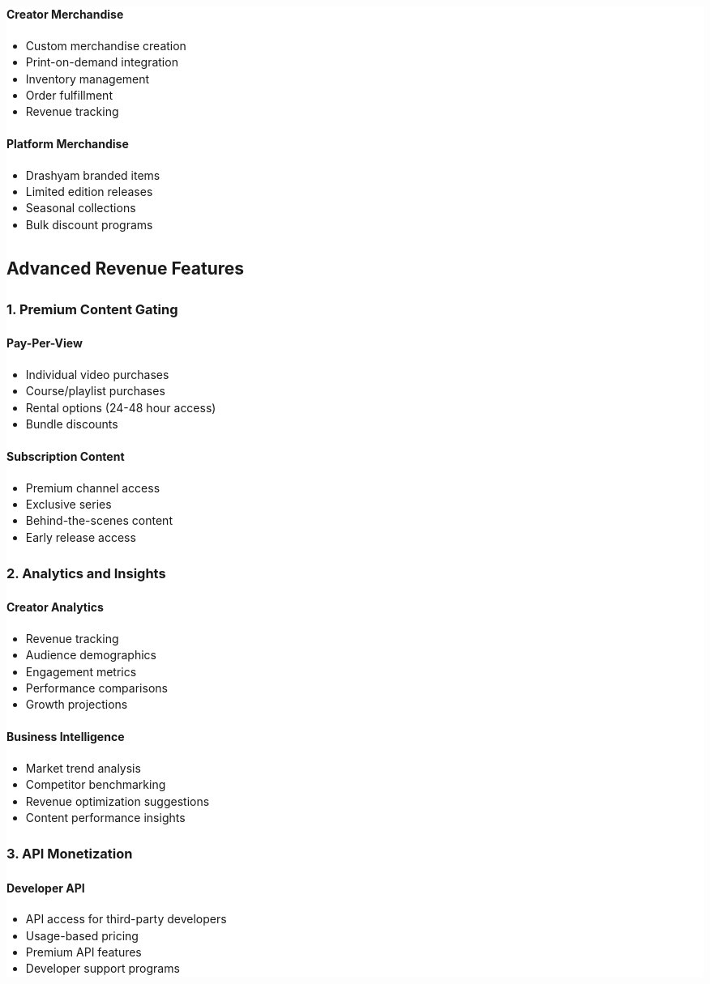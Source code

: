 #### Creator Merchandise
- Custom merchandise creation
- Print-on-demand integration
- Inventory management
- Order fulfillment
- Revenue tracking

#### Platform Merchandise
- Drashyam branded items
- Limited edition releases
- Seasonal collections
- Bulk discount programs

## Advanced Revenue Features

### 1. Premium Content Gating

#### Pay-Per-View
- Individual video purchases
- Course/playlist purchases
- Rental options (24-48 hour access)
- Bundle discounts

#### Subscription Content
- Premium channel access
- Exclusive series
- Behind-the-scenes content
- Early release access

### 2. Analytics and Insights

#### Creator Analytics
- Revenue tracking
- Audience demographics
- Engagement metrics
- Performance comparisons
- Growth projections

#### Business Intelligence
- Market trend analysis
- Competitor benchmarking
- Revenue optimization suggestions
- Content performance insights

### 3. API Monetization

#### Developer API
- API access for third-party developers
- Usage-based pricing
- Premium API features
- Developer support programs
